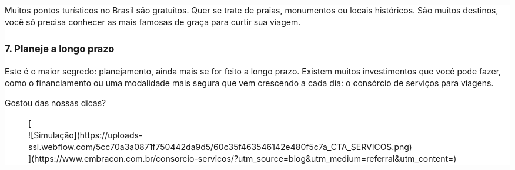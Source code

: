 Muitos pontos turísticos no Brasil são gratuitos. Quer se trate de praias, monumentos ou locais históricos. São muitos destinos, você só precisa conhecer as mais famosas de graça para [curtir sua viagem](https://www.embracon.com.br/blog/como-preparar-o-roteiro-de-viagem-romantica).

### **7. Planeje a longo prazo**

Este é o maior segredo: planejamento, ainda mais se for feito a longo prazo. Existem muitos investimentos que você pode fazer, como o financiamento ou uma modalidade mais segura que vem crescendo a cada dia: o consórcio de serviços para viagens.

Gostou das nossas dicas?

<figure class="w-richtext-figure-type-image w-richtext-align-center">[<div>![Simulação](https://uploads-ssl.webflow.com/5cc70a3a0871f750442da9d5/60c35f463546142e480f5c7a_CTA_SERVICOS.png)</div>](https://www.embracon.com.br/consorcio-servicos/?utm_source=blog&utm_medium=referral&utm_content=)</figure>
